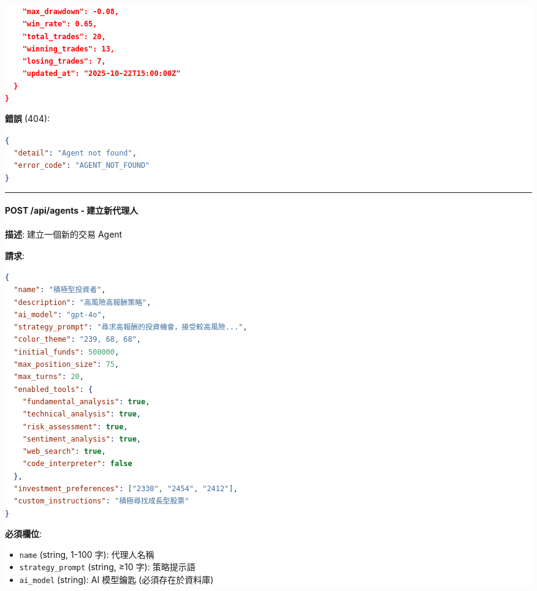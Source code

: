 ```json
    "max_drawdown": -0.08,
    "win_rate": 0.65,
    "total_trades": 20,
    "winning_trades": 13,
    "losing_trades": 7,
    "updated_at": "2025-10-22T15:00:00Z"
  }
}
```

**錯誤** (404):

```json
{
  "detail": "Agent not found",
  "error_code": "AGENT_NOT_FOUND"
}
```

---

#### POST /api/agents - 建立新代理人

**描述**: 建立一個新的交易 Agent

**請求**:

```json
{
  "name": "積極型投資者",
  "description": "高風險高報酬策略",
  "ai_model": "gpt-4o",
  "strategy_prompt": "尋求高報酬的投資機會，接受較高風險...",
  "color_theme": "239, 68, 68",
  "initial_funds": 500000,
  "max_position_size": 75,
  "max_turns": 20,
  "enabled_tools": {
    "fundamental_analysis": true,
    "technical_analysis": true,
    "risk_assessment": true,
    "sentiment_analysis": true,
    "web_search": true,
    "code_interpreter": false
  },
  "investment_preferences": ["2330", "2454", "2412"],
  "custom_instructions": "積極尋找成長型股票"
}
```

**必須欄位**:

- `name` (string, 1-100 字): 代理人名稱
- `strategy_prompt` (string, ≥10 字): 策略提示語
- `ai_model` (string): AI 模型鑰匙 (必須存在於資料庫)
